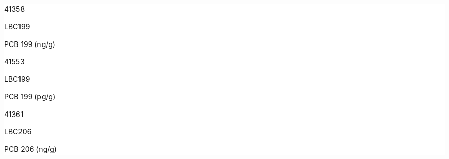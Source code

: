 41358

</td>

<td style="text-align:left;">

LBC199

</td>

<td style="text-align:left;">

PCB 199 (ng/g)

</td>

</tr>

<tr>

<td style="text-align:left;">

41553

</td>

<td style="text-align:left;">

LBC199

</td>

<td style="text-align:left;">

PCB 199 (pg/g)

</td>

</tr>

<tr>

<td style="text-align:left;">

41361

</td>

<td style="text-align:left;">

LBC206

</td>

<td style="text-align:left;">

PCB 206 (ng/g)

</td>

</tr>

<tr>

<td style="text-align:left;">
